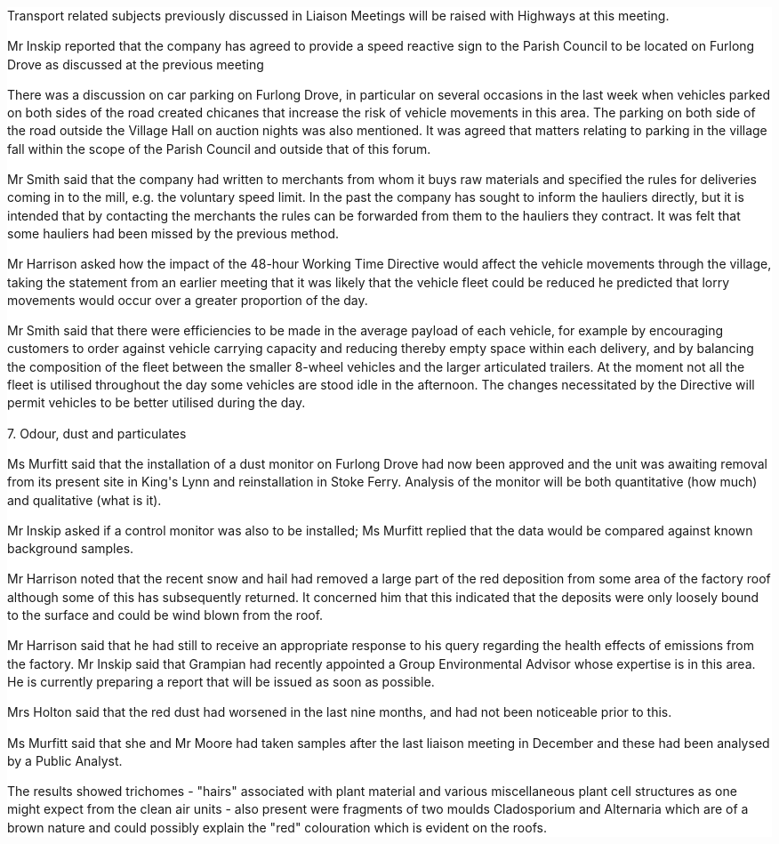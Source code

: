 Transport related subjects previously discussed in Liaison Meetings will be raised with Highways at this meeting.

Mr Inskip reported that the company has agreed to provide a speed reactive sign to the Parish Council to be located on Furlong Drove as discussed at the previous meeting

There was a discussion on car parking on Furlong Drove, in particular on several occasions in the last week when vehicles parked on both sides of the road created chicanes that increase the risk of vehicle movements in this area. The parking on both side of the road outside the Village Hall on auction nights was also mentioned. It was agreed that matters relating to parking in the village fall within the scope of the Parish Council and outside that of this forum.

Mr Smith said that the company had written to merchants from whom it buys raw materials and specified the rules for deliveries coming in to the mill, e.g. the voluntary speed limit. In the past the company has sought to inform the hauliers directly, but it is intended that by contacting the merchants the rules can be forwarded from them to the hauliers they contract. It was felt that some hauliers had been missed by the previous method.

Mr Harrison asked how the impact of the 48-hour Working Time Directive would affect the vehicle movements through the village, taking the statement from an earlier meeting that it was likely that the vehicle fleet could be reduced he predicted that lorry movements would occur over a greater proportion of the day.

Mr Smith said that there were efficiencies to be made in the average payload of each vehicle, for example by encouraging customers to order against vehicle carrying capacity and reducing thereby empty space within each delivery, and by balancing the composition of the fleet between the smaller 8-wheel vehicles and the larger articulated trailers. At the moment not all the fleet is utilised throughout the day some vehicles are stood idle in the afternoon. The changes necessitated by the Directive will permit vehicles to be better utilised during the day.

7\. Odour, dust and particulates

Ms Murfitt said that the installation of a dust monitor on Furlong Drove had now been approved and the unit was awaiting removal from its present site in King's Lynn and reinstallation in Stoke Ferry. Analysis of the monitor will be both quantitative (how much) and qualitative (what is it).

Mr Inskip asked if a control monitor was also to be installed; Ms Murfitt replied that the data would be compared against known background samples.

Mr Harrison noted that the recent snow and hail had removed a large part of the red deposition from some area of the factory roof although some of this has subsequently returned. It concerned him that this indicated that the deposits were only loosely bound to the surface and could be wind blown from the roof.

Mr Harrison said that he had still to receive an appropriate response to his query regarding the health effects of emissions from the factory. Mr Inskip said that Grampian had recently appointed a Group Environmental Advisor whose expertise is in this area. He is currently preparing a report that will be issued as soon as possible.

Mrs Holton said that the red dust had worsened in the last nine months, and had not been noticeable prior to this.

Ms Murfitt said that she and Mr Moore had taken samples after the last liaison meeting in December and these had been analysed by a Public Analyst.

The results showed trichomes - "hairs" associated with plant material and various miscellaneous plant cell structures as one might expect from the clean air units - also present were fragments of two moulds Cladosporium and Alternaria which are of a brown nature and could possibly explain the "red" colouration which is evident on the roofs.
